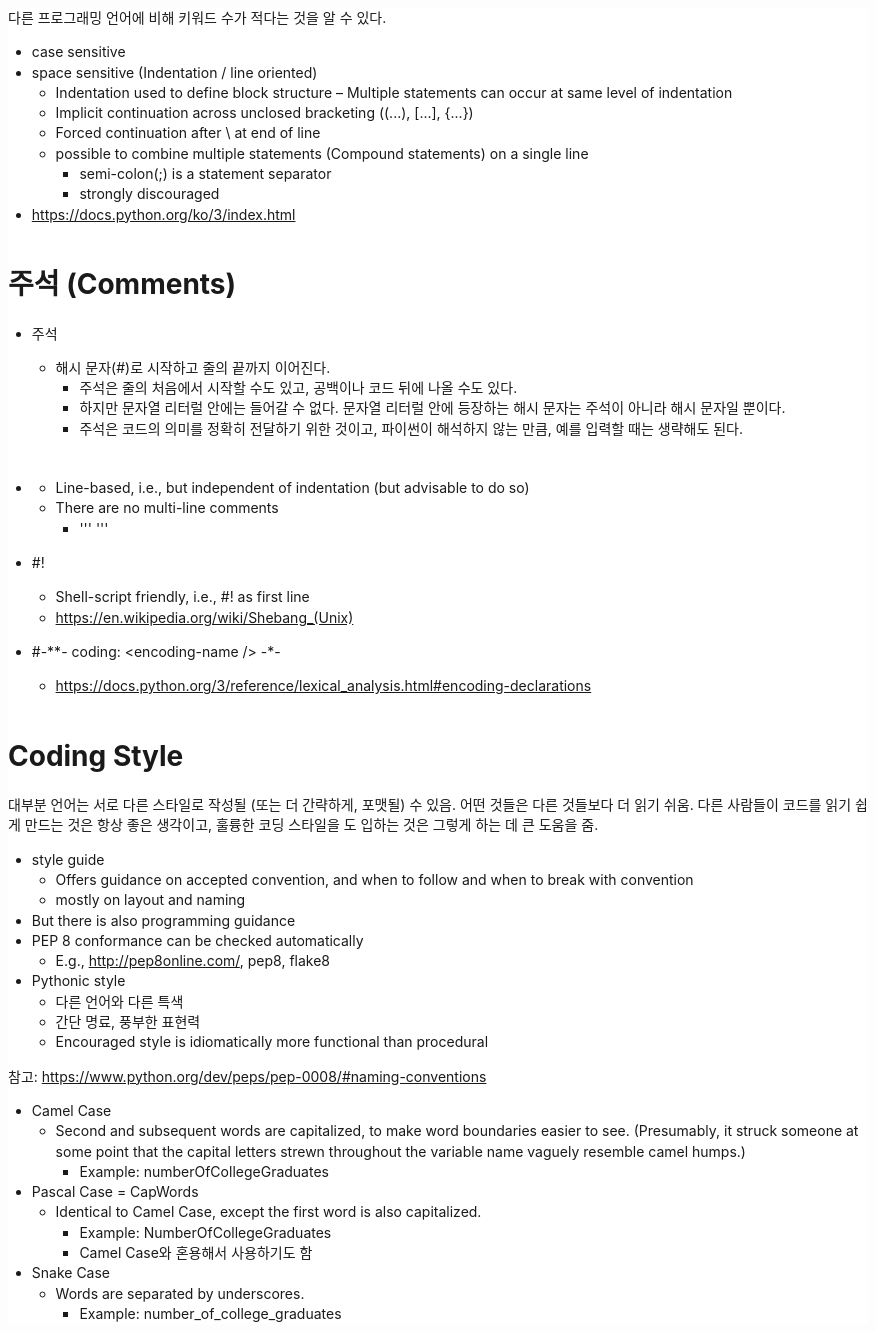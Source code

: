 다른 프로그래밍 언어에 비해 키워드 수가 적다는 것을 알 수 있다.
- case sensitive
- space sensitive (Indentation / line oriented) 
  - Indentation used to define block structure – Multiple statements can occur at same level of indentation 
  - Implicit continuation across unclosed bracketing ((...), [...], {...}) 
  - Forced continuation after \ at end of line 
  - possible to combine multiple statements (Compound statements) on a single line 
    - semi-colon(;) is a statement separator
    - strongly discouraged
- https://docs.python.org/ko/3/index.html

# 주석 (Comments) 

- 주석
  - 해시 문자(#)로 시작하고 줄의 끝까지 이어진다. 
    - 주석은 줄의 처음에서 시작할 수도 있고, 공백이나 코드 뒤에 나올 수도 있다. 
    - 하지만 문자열 리터럴 안에는 들어갈 수 없다. 문자열 리터럴 안에 등장하는 해시 문자는 주석이 아니라 해시 문자일 뿐이다. 
    - 주석은 코드의 의미를 정확히 전달하기 위한 것이고, 파이썬이 해석하지 않는 만큼, 예를 입력할 때는 생략해도 된다.
- #
  - Line-based, i.e., but independent of indentation (but advisable to do so)
  - There are no multi-line comments
    - ''' '''
- #! 
  - Shell-script friendly, i.e., #! as first line 
  - https://en.wikipedia.org/wiki/Shebang_(Unix)

- #-**- coding: &lt;encoding-name /&gt; -*-
  - https://docs.python.org/3/reference/lexical_analysis.html#encoding-declarations

# Coding Style
대부분 언어는 서로 다른 스타일로 작성될 (또는 더 간략하게, 포맷될) 수 있음. 어떤 것들은 다른 것들보다 더 읽기 쉬움. 다른 사람들이 코드를 읽기 쉽게 만드는 것은 항상 좋은 생각이고, 훌륭한 코딩 스타일을 도 입하는 것은 그렇게 하는 데 큰 도움을 줌.

- style guide
  - Offers guidance on accepted convention, and when to follow and when to break with convention 
  - mostly on layout and naming
- But there is also programming guidance
- PEP 8 conformance can be checked automatically 
  - E.g., http://pep8online.com/, pep8, flake8
- Pythonic style 
  - 다른 언어와 다른 특색
  - 간단 명료, 풍부한 표현력 
  - Encouraged style is idiomatically more functional than procedural

참고: https://www.python.org/dev/peps/pep-0008/#naming-conventions

- Camel Case 
  - Second and subsequent words are capitalized, to make word boundaries easier to see. (Presumably, it struck someone at some point that the capital letters strewn throughout the variable name vaguely resemble camel humps.) 
    - Example: numberOfCollegeGraduates
- Pascal Case = CapWords 
  - Identical to Camel Case, except the first word is also capitalized. 
    - Example: NumberOfCollegeGraduates 
    - Camel Case와 혼용해서 사용하기도 함
- Snake Case
  - Words are separated by underscores.
    - Example: number_of_college_graduates
